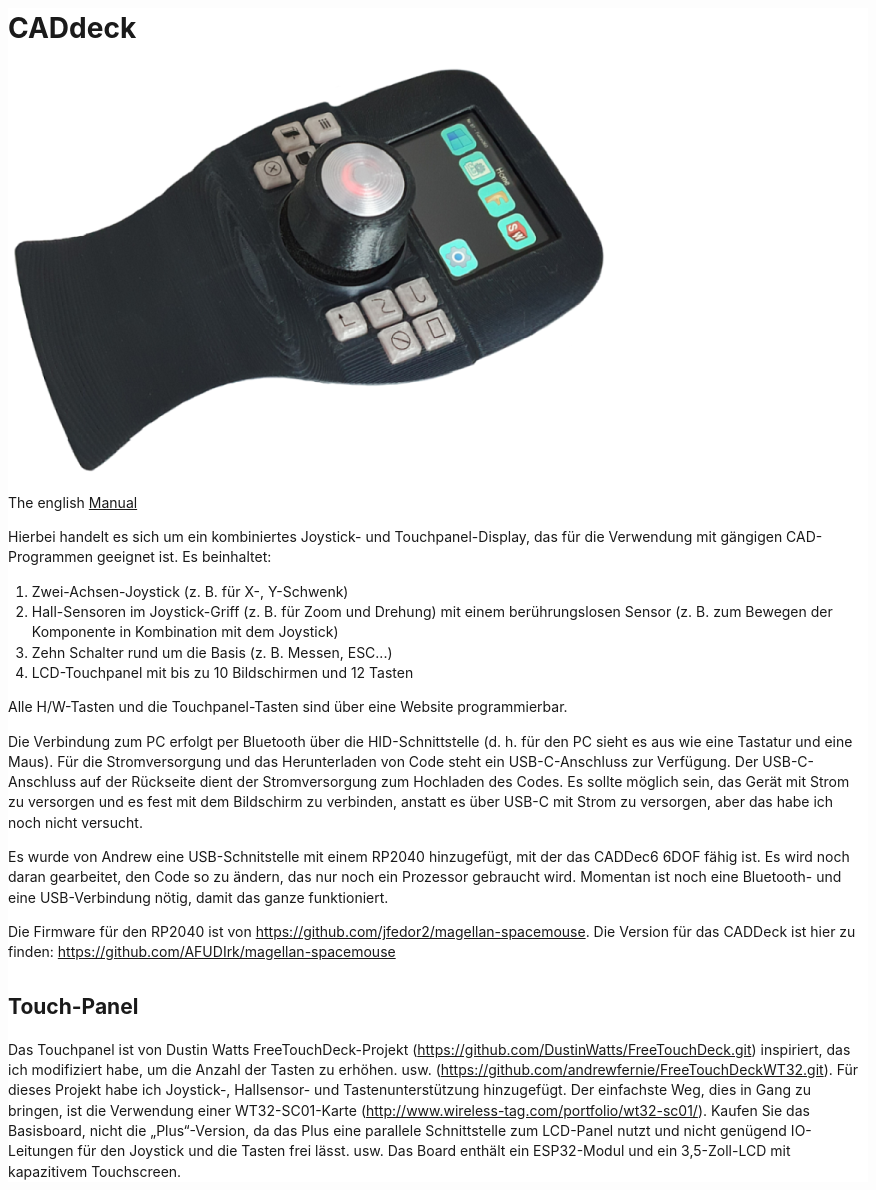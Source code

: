 # CADdeck
![Systemfoto](images/systemphoto.png)

The english [Manual](/READMEeng.md) 

Hierbei handelt es sich um ein kombiniertes Joystick- und Touchpanel-Display, das für die Verwendung mit gängigen CAD-Programmen geeignet ist. Es beinhaltet:
1. Zwei-Achsen-Joystick (z. B. für X-, Y-Schwenk)
2. Hall-Sensoren im Joystick-Griff (z. B. für Zoom und Drehung) mit einem berührungslosen Sensor (z. B. zum Bewegen der Komponente in Kombination mit dem Joystick)
3. Zehn Schalter rund um die Basis (z. B. Messen, ESC...)
4. LCD-Touchpanel mit bis zu 10 Bildschirmen und 12 Tasten

Alle H/W-Tasten und die Touchpanel-Tasten sind über eine Website programmierbar.

Die Verbindung zum PC erfolgt per Bluetooth über die HID-Schnittstelle (d. h. für den PC sieht es aus wie eine Tastatur und eine Maus).
Für die Stromversorgung und das Herunterladen von Code steht ein USB-C-Anschluss zur Verfügung.
Der USB-C-Anschluss auf der Rückseite dient der Stromversorgung zum Hochladen des Codes.
Es sollte möglich sein, das Gerät mit Strom zu versorgen und es fest mit dem Bildschirm zu verbinden, anstatt es über USB-C mit Strom zu versorgen, aber das habe ich noch nicht versucht.

Es wurde von Andrew eine USB-Schnitstelle mit einem RP2040 hinzugefügt, mit der das CADDec6 6DOF fähig ist. Es wird noch daran gearbeitet, den Code so zu ändern,
das nur noch ein Prozessor gebraucht wird. Momentan ist noch eine Bluetooth- und eine USB-Verbindung nötig, damit das ganze funktioniert.

Die Firmware für den RP2040 ist von https://github.com/jfedor2/magellan-spacemouse.
Die Version für das CADDeck ist hier zu finden: https://github.com/AFUDIrk/magellan-spacemouse

## Touch-Panel
Das Touchpanel ist von Dustin Watts FreeTouchDeck-Projekt (https://github.com/DustinWatts/FreeTouchDeck.git) inspiriert, das ich modifiziert habe, um die Anzahl der Tasten zu erhöhen.
usw. (https://github.com/andrewfernie/FreeTouchDeckWT32.git). Für dieses Projekt habe ich Joystick-, Hallsensor- und Tastenunterstützung hinzugefügt.
Der einfachste Weg, dies in Gang zu bringen, ist die Verwendung einer WT32-SC01-Karte (http://www.wireless-tag.com/portfolio/wt32-sc01/).
Kaufen Sie das Basisboard, nicht die „Plus“-Version, da das Plus eine parallele Schnittstelle zum LCD-Panel nutzt und nicht genügend IO-Leitungen für den Joystick und die Tasten frei lässt.
usw. Das Board enthält ein ESP32-Modul und ein 3,5-Zoll-LCD mit kapazitivem Touchscreen.
